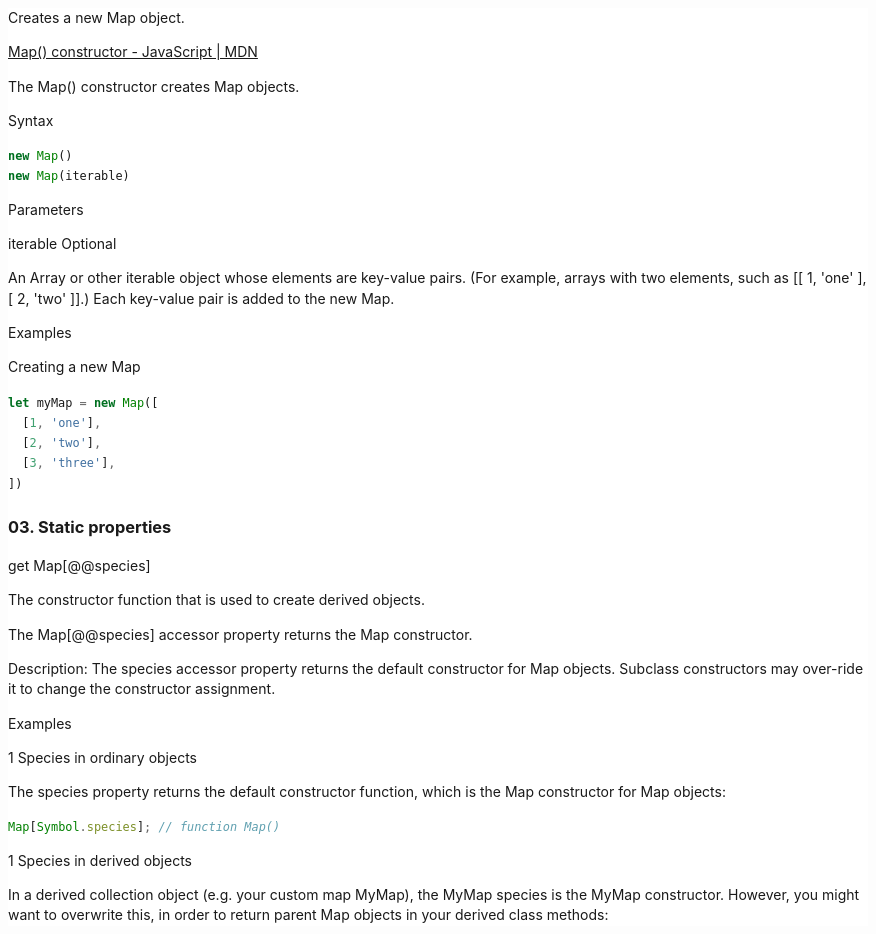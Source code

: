 Creates a new Map object.

[Map() constructor - JavaScript | MDN](https://developer.mozilla.org/en-US/docs/Web/JavaScript/Reference/Global_Objects/Map/Map)

The Map() constructor creates Map objects.

Syntax

```js
new Map()
new Map(iterable)
```

Parameters

iterable Optional

An Array or other iterable object whose elements are key-value pairs. (For example, arrays with two elements, such as [[ 1, 'one' ],[ 2, 'two' ]].) Each key-value pair is added to the new Map.

Examples

Creating a new Map

```js
let myMap = new Map([
  [1, 'one'],
  [2, 'two'],
  [3, 'three'],
])
```

### 03. Static properties

get Map[@@species]

The constructor function that is used to create derived objects.

The Map[@@species] accessor property returns the Map constructor.

Description: The species accessor property returns the default constructor for Map objects. Subclass constructors may over-ride it to change the constructor assignment.

Examples

1 Species in ordinary objects

The species property returns the default constructor function, which is the Map constructor for Map objects:

```js
Map[Symbol.species]; // function Map()
```

1 Species in derived objects

In a derived collection object (e.g. your custom map MyMap), the MyMap species is the MyMap constructor. However, you might want to overwrite this, in order to return parent Map objects in your derived class methods:
